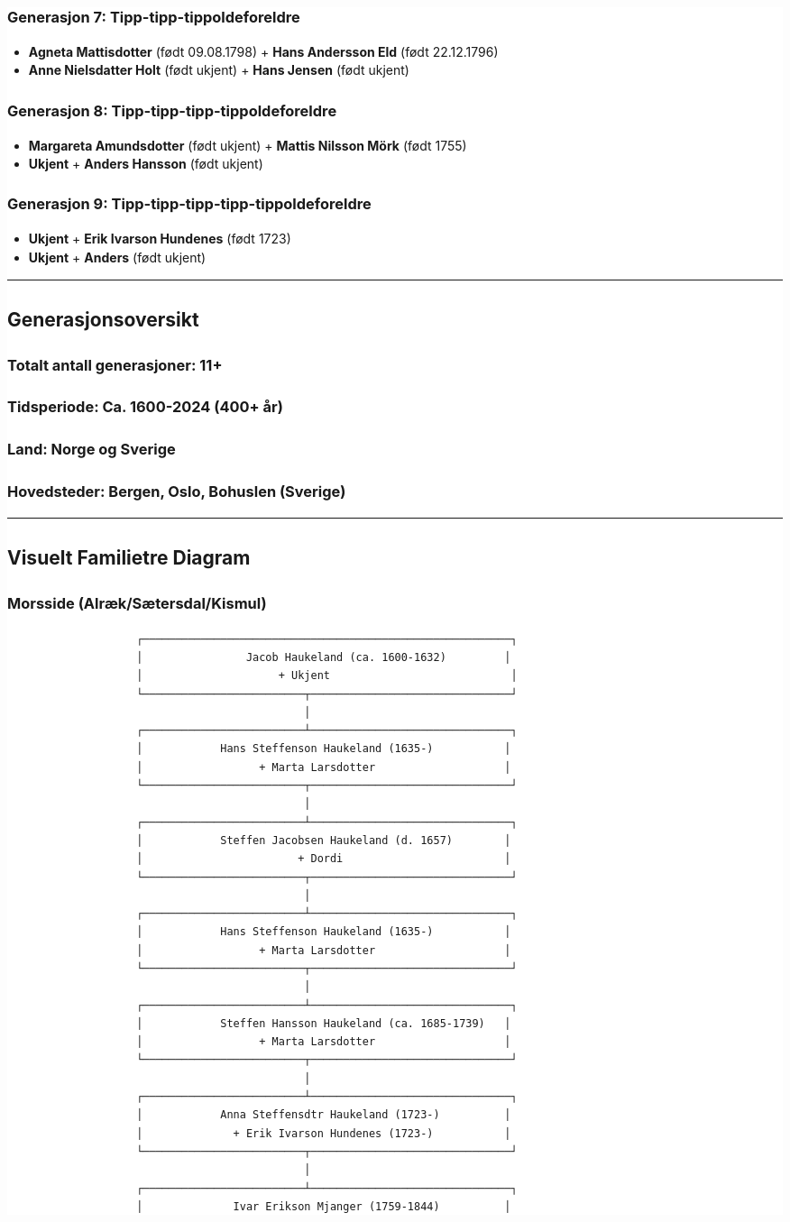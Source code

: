 ### **Generasjon 7: Tipp-tipp-tippoldeforeldre**
- **Agneta Mattisdotter** (født 09.08.1798) + **Hans Andersson Eld** (født 22.12.1796)
- **Anne Nielsdatter Holt** (født ukjent) + **Hans Jensen** (født ukjent)

### **Generasjon 8: Tipp-tipp-tipp-tippoldeforeldre**
- **Margareta Amundsdotter** (født ukjent) + **Mattis Nilsson Mörk** (født 1755)
- **Ukjent** + **Anders Hansson** (født ukjent)

### **Generasjon 9: Tipp-tipp-tipp-tipp-tippoldeforeldre**
- **Ukjent** + **Erik Ivarson Hundenes** (født 1723)
- **Ukjent** + **Anders** (født ukjent)

---

## Generasjonsoversikt

### **Totalt antall generasjoner:** 11+
### **Tidsperiode:** Ca. 1600-2024 (400+ år)
### **Land:** Norge og Sverige
### **Hovedsteder:** Bergen, Oslo, Bohuslen (Sverige)

---

## Visuelt Familietre Diagram

### Morsside (Alræk/Sætersdal/Kismul)

```
                    ┌─────────────────────────────────────────────────────────┐
                    │                Jacob Haukeland (ca. 1600-1632)         │
                    │                     + Ukjent                            │
                    └─────────────────────────┬───────────────────────────────┘
                                              │
                    ┌─────────────────────────┴───────────────────────────────┐
                    │            Hans Steffenson Haukeland (1635-)           │
                    │                  + Marta Larsdotter                    │
                    └─────────────────────────┬───────────────────────────────┘
                                              │
                    ┌─────────────────────────┴───────────────────────────────┐
                    │            Steffen Jacobsen Haukeland (d. 1657)        │
                    │                        + Dordi                         │
                    └─────────────────────────┬───────────────────────────────┘
                                              │
                    ┌─────────────────────────┴───────────────────────────────┐
                    │            Hans Steffenson Haukeland (1635-)           │
                    │                  + Marta Larsdotter                    │
                    └─────────────────────────┬───────────────────────────────┘
                                              │
                    ┌─────────────────────────┴───────────────────────────────┐
                    │            Steffen Hansson Haukeland (ca. 1685-1739)   │
                    │                  + Marta Larsdotter                    │
                    └─────────────────────────┬───────────────────────────────┘
                                              │
                    ┌─────────────────────────┴───────────────────────────────┐
                    │            Anna Steffensdtr Haukeland (1723-)          │
                    │              + Erik Ivarson Hundenes (1723-)           │
                    └─────────────────────────┬───────────────────────────────┘
                                              │
                    ┌─────────────────────────┴───────────────────────────────┐
                    │              Ivar Erikson Mjanger (1759-1844)          │
```